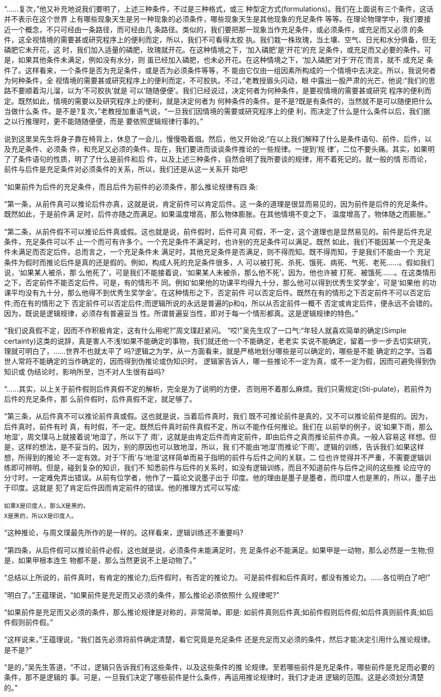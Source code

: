 “......复次，”他又补充地说我们要明了，上述三种条件，不过是三种格式，或三 种型定方式(formulations)。我们在上面说有三个条件，这话并不表示在这个世界 上有哪些现象天生是另一种现象的必须条件，哪些现象天生是其他现象的充足条件 等等。在理论物理学中，我们要接近一个概念，不只可经由一条路径，而可经由几 条路径。类似的，我们要把那一现象当作充足条件，或必须条件，或充足而又必须 的条件，这全视情境的需要甚或研究程序上的便利而定，所以，我们不可看得太胶 执。我们栽一株玫瑰，当土壤、空气、日光和水分俱备，但无磷肥它未开花，这 时，我们加入适量的磷肥，玫瑰就开花。在这种情境之下，‘加入磷肥’是‘开花’的充 足条件，或充足而又必要的条件。可是，如果其他条件未满足，例如没有水分，则 虽已经加入磷肥，也未必开花。在这种情境之下，‘加入磷肥’对于‘开花’而言，就不 成充足 条件了。这样看来，一个条件是否为充足条件，或是否为必须条件等等，不 能由它仅由一组因素所构成的一个情境中去决定。所以，我说何者为何种条件，全 视情境的需要甚或研究程序上的便利而定，不可胶执。不过，”老教授眉头闪动，眼 中露出一股严肃的光芒，他说:“我们的思路不要顺着沟儿溜，以为‘不可胶执’就是 可以‘随随便便’。我们已经说过，决定何者为何种条件，是要视情境的需要甚或研究 程序的便利而定。既然如此，情境的需要以及研究程序上的便利，就是决定何者为 何种条件的条件。是不是?既是有条件的，当然就不是可以随便把什么当做什么条 件。是不是?复次，”老教授加重语气说，“一旦我们因情境的需要或研究程序上的便 利，而决定了什么是什么条件以后，我们据之以行推理时，更不能随随便便，而是 要依照逻辑规律行事的。”

说到这里吴先生将身子靠在椅背上，休息了一会儿，慢慢吸着烟。然后，他又开始说:“在以上我们解释了什么是条件语句、前件、后件，以及充足条件、必须条 件，和充足又必须的条件。现在，我们要进而谈谈条件推论的一些规律。一提到‘规 律’，二位不要头痛。其实，如果明了了条件语句的性质，明了了什么是前件和后 件，以及上述三种条件，自然会明了我所要谈的规律，用不着死记的。就一般的情 形而论，前件与后件是充足条件对必须条件的关系，所以，我们还是从这一关系开 始吧!

“如果前件为后件的充足条件，而且后件为前件的必须条件，那么推论规律有四 条:

“第一条，从前件真可以推论后件亦真，这就是说，肯定前件可以肯定后件。这 一条的道理是很显而易见的，因为前件是后件的充足条件。既然如此，于是前件满 足时，后件亦随之而满足。如果温度增高，那么物体膨胀。在其他情境不变之下， 温度增高了，物体随之而膨胀。”

“第二条，从前件假不可以推论后件真或假。这也就是说，前件假时，后件可真 可假，不一定，这个道理也是显然易见的。前件是后件充足条件，充足条件可以不 止一个而可有许多个。一个充足条件不满足时，也许别的充足条件可以满足。既然 如此，我们不能因某一个充足条件未满足而否定后件。总而言之，一个充足条件未 满足时，其他充足条件是否满足，则不得而知。既不得而知，于是我们不能由一个 充足条件为假时而推论后件是真的还是假的。例如，构成人死的充足条件很多，人 可以被打死、杀死、饿死、病死、气死、老死......。假如我们说，‘如果某人被杀，那 么他死了’，可是我们不能接着说，‘如果某人未被杀，那么他不死’，因为，他也许被 打死、被饿死......。在这类情形之下，否定前件不能否定后件。可是，有的情形不 同。例如‘如果他的功课平均得九十分，那么他可以得到优秀生奖学金’，可是‘如果他 的功课平均没有九十分，那么他得不到优秀生奖学金’。在这种情形之下，否定前件 可以否定后件。既然在有的情形之下否定前件不可以否定后件;而在有的情形之下 否定前件可以否定后件;而逻辑所说的永远是普遍的p和q，所以从否定前件一概不 否定或肯定后件，便永远不会错的。因为，既说是逻辑规律，必须存有普遍妥当 性。所谓普遍妥当性，即对于每一个情形都真。这是逻辑规律的特色。”

“我们说真假不定，因而不作积极肯定，这有什么用呢?”周文璞赶紧问。 “哎!”吴先生叹了一口气:“年轻人就喜欢简单的确定(Simple certainty)这类的说辞，真是害人不浅!如果不能确定的事物，我们就还他一个不能确定，老老实 实说不能确定，留着一步一步去切实研究，理就可明白了，......世界不也就太平了 吗?逻辑之为学，从一方面看来，就是严格地划分哪些是可以确定的，哪些是不能 确定的之学。当着世人常将不能确定的当作确定的，因而得到伪推论或伪知识时， 逻辑家告诉人，哪一些推论不一定为真，或不一定为假，因而可避免得到伪知识或 伪结论时，影响所至，岂不对人生很有益吗?

“......其实，以上关于前件假则后件真假不定的解析，完全是为了说明的方便， 否则用不着那么麻烦。我们只需规定(Sti-pulate)，若前件为后件的充足条件，那 么前件假时，后件真假不定，就足够了。

“第三条，从后件真不可以推论前件真或假。这也就是说，当着后件真时，我们 既不可推论前件是真的，又不可以推论前件是假的。因为，后件真时，前件有时 真，有时假，不一定。既然后件真时前件真假不定，所以不能作任何推论。我们在 以前举的例子，说‘如果下雨，那么地湿’，周文璞马上就接着说‘地湿了，所以下了 雨’，这就是由肯定后件而肯定前件，即由后件之真而推论前件亦真。一般人容易这 样想。但是，这样的想法，是不妥当的。因为，别的原因也可以致地湿，所以，我 们不能由‘地湿’而推论‘下雨’。逻辑的训练，告诉我们:如果这样想，所得到的推论 不一定有效。对于‘下雨’与‘地湿’这样简单而易于指明的前件与后件之间的关联，二 位也许觉得并不严重，不需要逻辑训练即可辨明。但是，碰到复杂的知识，我们不 知悉前件与后件的关系时，如没有逻辑训练，而且不知道前件与后件之间的这些推 论应守的分寸时，一定难免弄出错误。从前有位学者，他作了一篇论文说墨子出于 印度。他的理由是墨子是墨者，而印度人也是黑的，所以，墨子出于印度。这就是 犯了肯定后件因而肯定前件的错误。他的推理方式可以写成:

```
如果X是印度人，那么X是黑的。 
X是黑的，所以X是印度人。
```

“这种推论，与周文璞最先所作的是一样的。这样看来，逻辑训练还不重要吗?

“第四条，从后件假可以推论前件必假，这也就是说，必须条件未能满足时，充 足条件必不能满足。如果甲是一动物，那么必然是一生物;但是，如果甲根本连生 物都不是，那么当然更说不上是动物了。”
 
“总结以上所说的，前件真时，有肯定的推论力;后件假时，有否定的推论力。 可是前件假和后件真时，都没有推论力。......各位明白了吧!”

“明白了。”王蕴理说，“如果前件是充足而又必须的条件，那么推论必须依照什 么规律呢?”

“如果前件是充足而又必须的条件，那么推论规律是对称的，非常简单。即是: 如前件真则后件真;如前件假则后件假;如后件真则前件真;如后件假则前件假。”

“这样说来，”王蕴理说，“我们首先必须将前件确定清楚，看它究竟是充足条件 还是充足而又必须的条件，然后才能决定引用什么推论规律。是不是?”

“是的，”吴先生答道，“不过，逻辑只告诉我们有这些条件，以及这些条件的推 论规律。至若哪些前件是充足条件，哪些前件是充足而必要的条件，那不是逻辑的 事。可是，一旦我们决定了哪些前件是什么条件，再运用推论规律时，我们才走进 逻辑的范围。这是必须划分清楚的。”